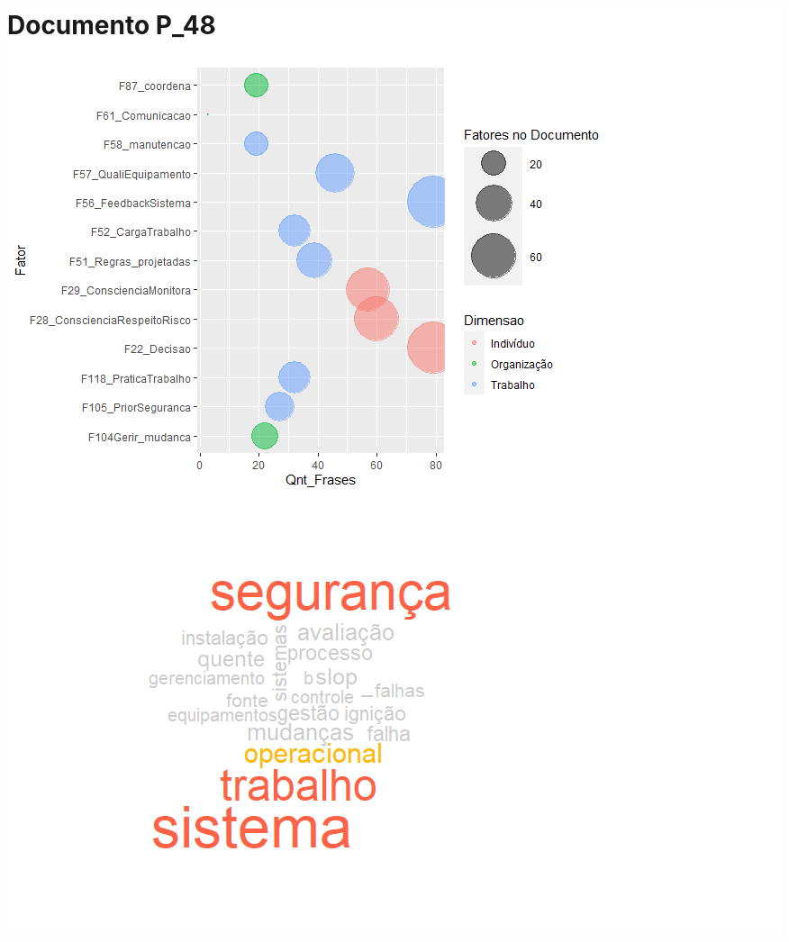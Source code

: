 

# Documento P_48

![](TextMiningrelatorios_files/figure-html/unnamed-chunk-12-1.png)![](TextMiningrelatorios_files/figure-html/unnamed-chunk-12-2.png)
